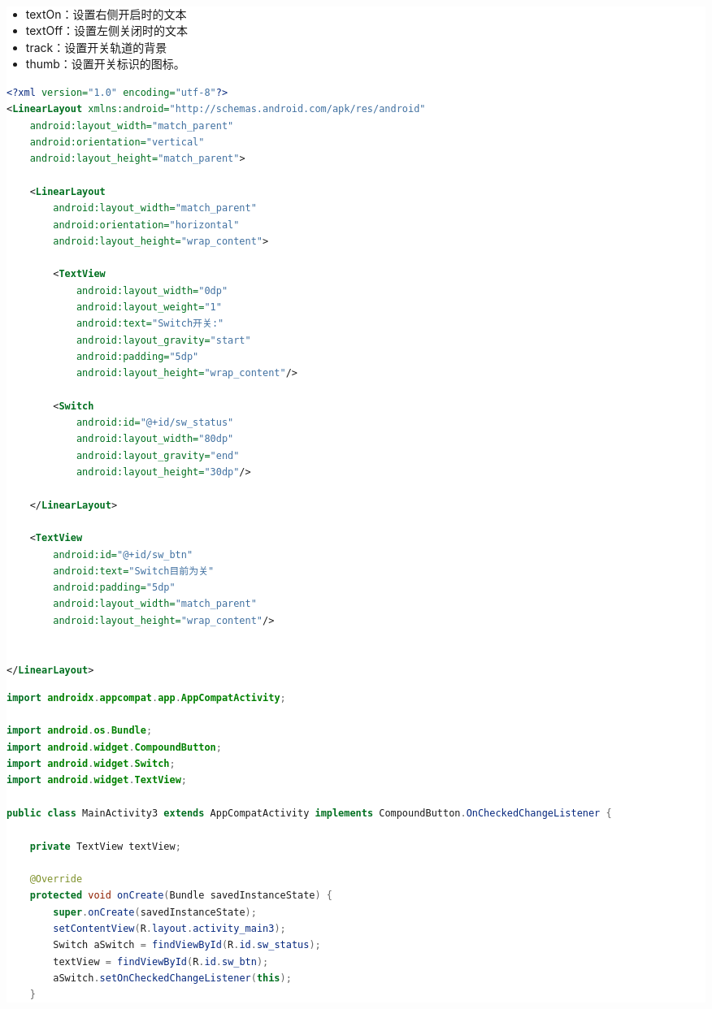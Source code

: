- textOn：设置右侧开启时的文本
- textOff：设置左侧关闭时的文本
- track：设置开关轨道的背景
- thumb：设置开关标识的图标。

```xml
<?xml version="1.0" encoding="utf-8"?>
<LinearLayout xmlns:android="http://schemas.android.com/apk/res/android"
    android:layout_width="match_parent"
    android:orientation="vertical"
    android:layout_height="match_parent">
    
    <LinearLayout
        android:layout_width="match_parent"
        android:orientation="horizontal"
        android:layout_height="wrap_content">
        
        <TextView
            android:layout_width="0dp"
            android:layout_weight="1"
            android:text="Switch开关:"
            android:layout_gravity="start"
            android:padding="5dp"
            android:layout_height="wrap_content"/>

        <Switch
            android:id="@+id/sw_status"
            android:layout_width="80dp"
            android:layout_gravity="end"
            android:layout_height="30dp"/>
        
    </LinearLayout>

    <TextView
        android:id="@+id/sw_btn"
        android:text="Switch目前为关"
        android:padding="5dp"
        android:layout_width="match_parent"
        android:layout_height="wrap_content"/>


</LinearLayout>
```

```java
import androidx.appcompat.app.AppCompatActivity;

import android.os.Bundle;
import android.widget.CompoundButton;
import android.widget.Switch;
import android.widget.TextView;

public class MainActivity3 extends AppCompatActivity implements CompoundButton.OnCheckedChangeListener {

    private TextView textView;

    @Override
    protected void onCreate(Bundle savedInstanceState) {
        super.onCreate(savedInstanceState);
        setContentView(R.layout.activity_main3);
        Switch aSwitch = findViewById(R.id.sw_status);
        textView = findViewById(R.id.sw_btn);
        aSwitch.setOnCheckedChangeListener(this);
    }
```